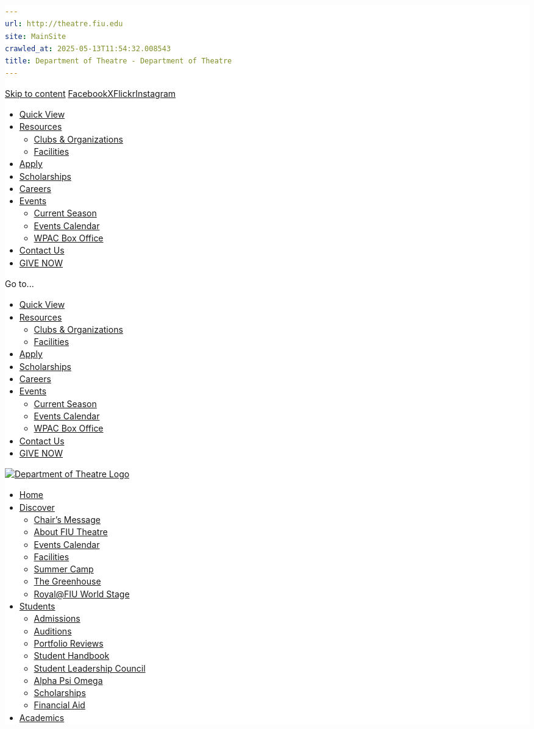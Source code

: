 ```yaml
---
url: http://theatre.fiu.edu
site: MainSite
crawled_at: 2025-05-13T11:54:32.008543
title: Department of Theatre - Department of Theatre
---
```


[Skip to content](https://carta.fiu.edu/theatre/#content)
[Facebook](http://facebook.com/fiutheatre)[X](http://twitter.com/fiutheatre)[Flickr](http://flickr.com/photos/fiutheatre/)[Instagram](http://instagram.com/fiutheatre#)
  * [Quick View](https://carta.fiu.edu/theatre/wp-content/uploads/sites/9/2023/04/ARTA_UnitQuickViews_The.pdf)
  * [Resources](https://carta.fiu.edu/theatre/)
    * [Clubs & Organizations](https://carta.fiu.edu/theatre/students/clubs-organizations/)
    * [Facilities](https://carta.fiu.edu/theatre/discover/facilities/)
  * [Apply](https://carta.fiu.edu/theatre/academics/undergraduate/admissions/)
  * [Scholarships](https://carta.fiu.edu/theatre/students/scholarships/)
  * [Careers](http://career.fiu.edu/)
  * [Events](https://carta.fiu.edu/theatre/)
    * [Current Season](https://carta.fiu.edu/theatre/productions-news/productions/current-season/)
    * [Events Calendar](https://carta.fiu.edu/theatre/events/)
    * [WPAC Box Office](https://carta.fiu.edu/theatre/productions-news/productions/wpac-box-office/)
  * [Contact Us](https://carta.fiu.edu/theatre/contact-us/)
  * [GIVE NOW](https://carta.fiu.edu/giving/make-an-impact/)

Go to...
  * [Quick View](https://carta.fiu.edu/theatre/wp-content/uploads/sites/9/2023/04/ARTA_UnitQuickViews_The.pdf)
  * [Resources](https://carta.fiu.edu/theatre/)
    * [Clubs & Organizations](https://carta.fiu.edu/theatre/students/clubs-organizations/)
    * [Facilities](https://carta.fiu.edu/theatre/discover/facilities/)
  * [Apply](https://carta.fiu.edu/theatre/academics/undergraduate/admissions/)
  * [Scholarships](https://carta.fiu.edu/theatre/students/scholarships/)
  * [Careers](http://career.fiu.edu/)
  * [Events](https://carta.fiu.edu/theatre/)
    * [Current Season](https://carta.fiu.edu/theatre/productions-news/productions/current-season/)
    * [Events Calendar](https://carta.fiu.edu/theatre/events/)
    * [WPAC Box Office](https://carta.fiu.edu/theatre/productions-news/productions/wpac-box-office/)
  * [Contact Us](https://carta.fiu.edu/theatre/contact-us/)
  * [GIVE NOW](https://carta.fiu.edu/giving/make-an-impact/)


[ ![Department of Theatre Logo](https://carta.fiu.edu/theatre/wp-content/uploads/sites/9/2018/09/Theatre-hrz-2-Color.png) ](https://carta.fiu.edu/theatre/)
  * [Home](https://carta.fiu.edu/theatre/)
  * [Discover](https://carta.fiu.edu/theatre/)
    * [Chair’s Message](https://carta.fiu.edu/theatre/discover/chairs-message/)
    * [About FIU Theatre](https://carta.fiu.edu/theatre/discover/vision-mission/)
    * [Events Calendar](https://carta.fiu.edu/theatre/events/)
    * [Facilities](https://carta.fiu.edu/theatre/discover/facilities/)
    * [Summer Camp](https://carta.fiu.edu/theatre/discover/summercamp/)
    * [The Greenhouse](https://carta.fiu.edu/theatre/discover/the-greenhouse/)
    * [Royal@FIU World Stage](https://carta.fiu.edu/theatre/discover/royalfiu-world-stage/)
  * [Students](https://carta.fiu.edu/theatre/)
    * [Admissions](https://carta.fiu.edu/theatre/academics/undergraduate/admissions/)
    * [Auditions](https://carta.fiu.edu/theatre/academics/undergraduate/auditions/)
    * [Portfolio Reviews](https://carta.fiu.edu/theatre/academics/undergraduate/portfolio-reviews/)
    * [Student Handbook](https://carta.fiu.edu/theatre/students/student-handbook/)
    * [Student Leadership Council](https://carta.fiu.edu/theatre/students/student-leadership-council/)
    * [Alpha Psi Omega](https://carta.fiu.edu/theatre/students/clubs-organizations/)
    * [Scholarships](https://carta.fiu.edu/theatre/students/scholarships/)
    * [Financial Aid](https://carta.fiu.edu/theatre/students/financial-aid/)
  * [Academics](https://carta.fiu.edu/theatre/)